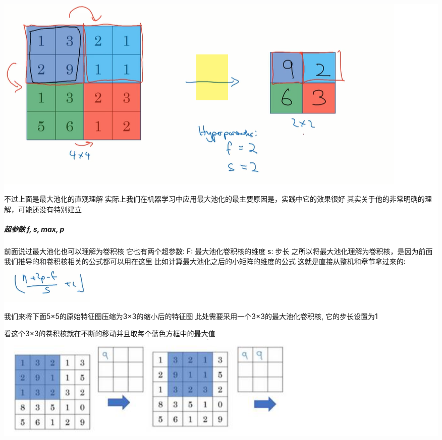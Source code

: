 ![](./images/83.png)

不过上面是最大池化的直观理解
实际上我们在机器学习中应用最大池化的最主要原因是，实践中它的效果很好
其实关于他的非常明确的理解，可能还没有特别建立
##### 超参数 f, s, max, p
前面说过最大池化也可以理解为卷积核
它也有两个超参数: 
F: 最大池化卷积核的维度
s: 步长
之所以将最大池化理解为卷积核，是因为前面我们推导的和卷积核相关的公式都可以用在这里
比如计算最大池化之后的小矩阵的维度的公式
这就是直接从整机和章节拿过来的:
![](./images/84.png)

我们来将下面5×5的原始特征图压缩为3×3的缩小后的特征图
此处需要采用一个3×3的最大池化卷积核, 它的步长设置为1

看这个3×3的卷积核就在不断的移动并且取每个蓝色方框中的最大值
![](./images/85.png)
